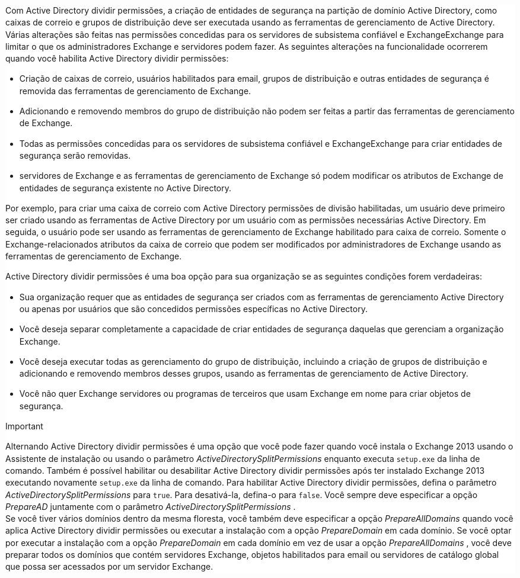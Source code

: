 Com Active Directory dividir permissões, a criação de entidades de segurança na partição de domínio Active Directory, como caixas de correio e grupos de distribuição deve ser executada usando as ferramentas de gerenciamento de Active Directory. Várias alterações são feitas nas permissões concedidas para os servidores de subsistema confiável e ExchangeExchange para limitar o que os administradores Exchange e servidores podem fazer. As seguintes alterações na funcionalidade ocorrerem quando você habilita Active Directory dividir permissões:

  - Criação de caixas de correio, usuários habilitados para email, grupos de distribuição e outras entidades de segurança é removida das ferramentas de gerenciamento de Exchange.

  - Adicionando e removendo membros do grupo de distribuição não podem ser feitas a partir das ferramentas de gerenciamento de Exchange.

  - Todas as permissões concedidas para os servidores de subsistema confiável e ExchangeExchange para criar entidades de segurança serão removidas.

  - servidores de Exchange e as ferramentas de gerenciamento de Exchange só podem modificar os atributos de Exchange de entidades de segurança existente no Active Directory.

Por exemplo, para criar uma caixa de correio com Active Directory permissões de divisão habilitadas, um usuário deve primeiro ser criado usando as ferramentas de Active Directory por um usuário com as permissões necessárias Active Directory. Em seguida, o usuário pode ser usando as ferramentas de gerenciamento de Exchange habilitado para caixa de correio. Somente o Exchange-relacionados atributos da caixa de correio que podem ser modificados por administradores de Exchange usando as ferramentas de gerenciamento de Exchange.

Active Directory dividir permissões é uma boa opção para sua organização se as seguintes condições forem verdadeiras:

  - Sua organização requer que as entidades de segurança ser criados com as ferramentas de gerenciamento Active Directory ou apenas por usuários que são concedidos permissões específicas no Active Directory.

  - Você deseja separar completamente a capacidade de criar entidades de segurança daquelas que gerenciam a organização Exchange.

  - Você deseja executar todas as gerenciamento do grupo de distribuição, incluindo a criação de grupos de distribuição e adicionando e removendo membros desses grupos, usando as ferramentas de gerenciamento de Active Directory.

  - Você não quer Exchange servidores ou programas de terceiros que usam Exchange em nome para criar objetos de segurança.


> [!IMPORTANT]
> Alternando Active Directory dividir permissões é uma opção que você pode fazer quando você instala o Exchange 2013 usando o Assistente de instalação ou usando o parâmetro <EM>ActiveDirectorySplitPermissions</EM> enquanto executa <CODE>setup.exe</CODE> da linha de comando. Também é possível habilitar ou desabilitar Active Directory dividir permissões após ter instalado Exchange 2013 executando novamente <CODE>setup.exe</CODE> da linha de comando. Para habilitar Active Directory dividir permissões, defina o parâmetro <EM>ActiveDirectorySplitPermissions</EM> para <CODE>true</CODE>. Para desativá-la, defina-o para <CODE>false</CODE>. Você sempre deve especificar a opção <EM>PrepareAD</EM> juntamente com o parâmetro <EM>ActiveDirectorySplitPermissions</EM> .<BR>Se você tiver vários domínios dentro da mesma floresta, você também deve especificar a opção <EM>PrepareAllDomains</EM> quando você aplica Active Directory dividir permissões ou executar a instalação com a opção <EM>PrepareDomain</EM> em cada domínio. Se você optar por executar a instalação com a opção <EM>PrepareDomain</EM> em cada domínio em vez de usar a opção <EM>PrepareAllDomains</EM> , você deve preparar todos os domínios que contém servidores Exchange, objetos habilitados para email ou servidores de catálogo global que possa ser acessados por um servidor Exchange.
